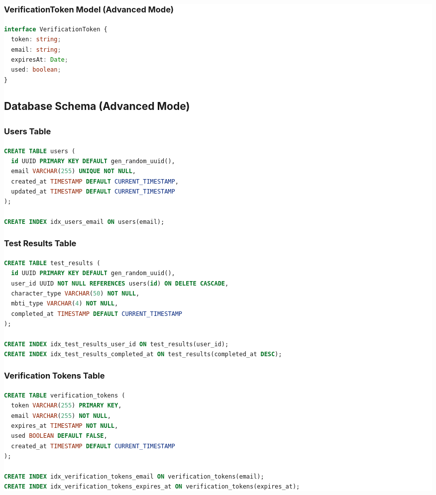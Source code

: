 ### VerificationToken Model (Advanced Mode)
```typescript
interface VerificationToken {
  token: string;
  email: string;
  expiresAt: Date;
  used: boolean;
}
```

## Database Schema (Advanced Mode)

### Users Table
```sql
CREATE TABLE users (
  id UUID PRIMARY KEY DEFAULT gen_random_uuid(),
  email VARCHAR(255) UNIQUE NOT NULL,
  created_at TIMESTAMP DEFAULT CURRENT_TIMESTAMP,
  updated_at TIMESTAMP DEFAULT CURRENT_TIMESTAMP
);

CREATE INDEX idx_users_email ON users(email);
```

### Test Results Table
```sql
CREATE TABLE test_results (
  id UUID PRIMARY KEY DEFAULT gen_random_uuid(),
  user_id UUID NOT NULL REFERENCES users(id) ON DELETE CASCADE,
  character_type VARCHAR(50) NOT NULL,
  mbti_type VARCHAR(4) NOT NULL,
  completed_at TIMESTAMP DEFAULT CURRENT_TIMESTAMP
);

CREATE INDEX idx_test_results_user_id ON test_results(user_id);
CREATE INDEX idx_test_results_completed_at ON test_results(completed_at DESC);
```

### Verification Tokens Table
```sql
CREATE TABLE verification_tokens (
  token VARCHAR(255) PRIMARY KEY,
  email VARCHAR(255) NOT NULL,
  expires_at TIMESTAMP NOT NULL,
  used BOOLEAN DEFAULT FALSE,
  created_at TIMESTAMP DEFAULT CURRENT_TIMESTAMP
);

CREATE INDEX idx_verification_tokens_email ON verification_tokens(email);
CREATE INDEX idx_verification_tokens_expires_at ON verification_tokens(expires_at);
```
